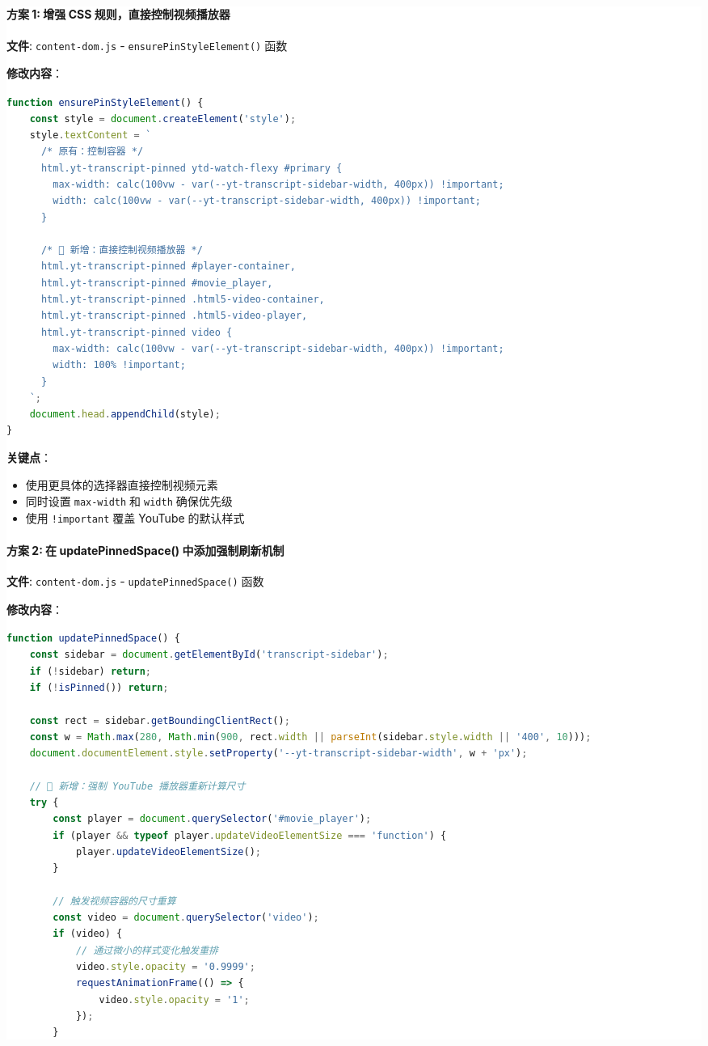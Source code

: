 #### 方案 1: 增强 CSS 规则，直接控制视频播放器

**文件**: `content-dom.js` - `ensurePinStyleElement()` 函数

**修改内容**：
```javascript
function ensurePinStyleElement() {
    const style = document.createElement('style');
    style.textContent = `
      /* 原有：控制容器 */
      html.yt-transcript-pinned ytd-watch-flexy #primary {
        max-width: calc(100vw - var(--yt-transcript-sidebar-width, 400px)) !important;
        width: calc(100vw - var(--yt-transcript-sidebar-width, 400px)) !important;
      }
      
      /* 🔧 新增：直接控制视频播放器 */
      html.yt-transcript-pinned #player-container,
      html.yt-transcript-pinned #movie_player,
      html.yt-transcript-pinned .html5-video-container,
      html.yt-transcript-pinned .html5-video-player,
      html.yt-transcript-pinned video {
        max-width: calc(100vw - var(--yt-transcript-sidebar-width, 400px)) !important;
        width: 100% !important;
      }
    `;
    document.head.appendChild(style);
}
```

**关键点**：
- 使用更具体的选择器直接控制视频元素
- 同时设置 `max-width` 和 `width` 确保优先级
- 使用 `!important` 覆盖 YouTube 的默认样式

#### 方案 2: 在 updatePinnedSpace() 中添加强制刷新机制

**文件**: `content-dom.js` - `updatePinnedSpace()` 函数

**修改内容**：
```javascript
function updatePinnedSpace() {
    const sidebar = document.getElementById('transcript-sidebar');
    if (!sidebar) return;
    if (!isPinned()) return;
    
    const rect = sidebar.getBoundingClientRect();
    const w = Math.max(280, Math.min(900, rect.width || parseInt(sidebar.style.width || '400', 10)));
    document.documentElement.style.setProperty('--yt-transcript-sidebar-width', w + 'px');
    
    // 🔧 新增：强制 YouTube 播放器重新计算尺寸
    try {
        const player = document.querySelector('#movie_player');
        if (player && typeof player.updateVideoElementSize === 'function') {
            player.updateVideoElementSize();
        }
        
        // 触发视频容器的尺寸重算
        const video = document.querySelector('video');
        if (video) {
            // 通过微小的样式变化触发重排
            video.style.opacity = '0.9999';
            requestAnimationFrame(() => {
                video.style.opacity = '1';
            });
        }
```
